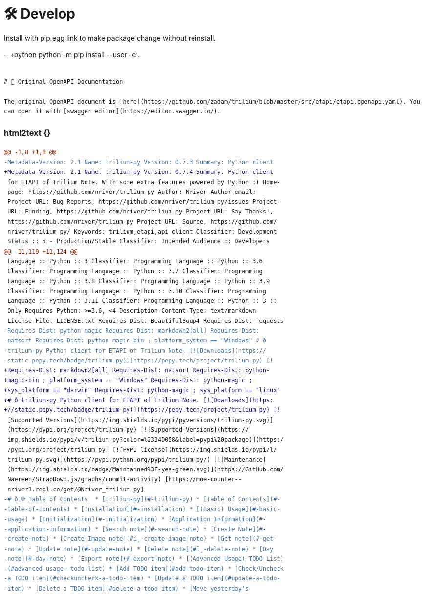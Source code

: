  # 🛠️ Develop
 
 Install with pip egg link to make package change without reinstall.
 
-```
+```python
 python -m pip install --user -e .
 ```
 
 # 🔗 Original OpenAPI Documentation
 
 The original OpenAPI document is [here](https://github.com/zadam/trilium/blob/master/src/etapi/etapi.openapi.yaml). You
 can open it with [swagger editor](https://editor.swagger.io/).
```

### html2text {}

```diff
@@ -1,8 +1,8 @@
-Metadata-Version: 2.1 Name: trilium-py Version: 0.7.3 Summary: Python client
+Metadata-Version: 2.1 Name: trilium-py Version: 0.7.4 Summary: Python client
 for ETAPI of Trilium Note. With some extra features powered by Python :) Home-
 page: https://github.com/nriver/trilium-py Author: Nriver Author-email:
 Project-URL: Bug Reports, https://github.com/nriver/trilium-py/issues Project-
 URL: Funding, https://github.com/nriver/trilium-py Project-URL: Say Thanks!,
 https://github.com/nriver/trilium-py Project-URL: Source, https://github.com/
 nriver/trilium-py/ Keywords: trilium,etapi,api client Classifier: Development
 Status :: 5 - Production/Stable Classifier: Intended Audience :: Developers
@@ -11,119 +11,124 @@
 Language :: Python :: 3 Classifier: Programming Language :: Python :: 3.6
 Classifier: Programming Language :: Python :: 3.7 Classifier: Programming
 Language :: Python :: 3.8 Classifier: Programming Language :: Python :: 3.9
 Classifier: Programming Language :: Python :: 3.10 Classifier: Programming
 Language :: Python :: 3.11 Classifier: Programming Language :: Python :: 3 ::
 Only Requires-Python: >=3.6, <4 Description-Content-Type: text/markdown
 License-File: LICENSE.txt Requires-Dist: BeautifulSoup4 Requires-Dist: requests
-Requires-Dist: python-magic Requires-Dist: markdown2[all] Requires-Dist:
-natsort Requires-Dist: python-magic-bin ; platform_system == "Windows" # ð
-trilium-py Python client for ETAPI of Trilium Note. [![Downloads](https://
-static.pepy.tech/badge/trilium-py)](https://pepy.tech/project/trilium-py) [!
+Requires-Dist: markdown2[all] Requires-Dist: natsort Requires-Dist: python-
+magic-bin ; platform_system == "Windows" Requires-Dist: python-magic ;
+sys_platform == "darwin" Requires-Dist: python-magic ; sys_platform == "linux"
+# ð trilium-py Python client for ETAPI of Trilium Note. [![Downloads](https:
+//static.pepy.tech/badge/trilium-py)](https://pepy.tech/project/trilium-py) [!
 [Supported Versions](https://img.shields.io/pypi/pyversions/trilium-py.svg)]
 (https://pypi.org/project/trilium-py) [![Supported Versions](https://
 img.shields.io/pypi/v/trilium-py?color=%2334D058&label=pypi%20package)](https:/
 /pypi.org/project/trilium-py) [![PyPI license](https://img.shields.io/pypi/l/
 trilium-py.svg)](https://pypi.python.org/pypi/trilium-py/) [![Maintenance]
 (https://img.shields.io/badge/Maintained%3F-yes-green.svg)](https://GitHub.com/
 Naereen/StrapDown.js/graphs/commit-activity) [https://moe-counter--
 nriver1.repl.co/get/@Nriver_trilium-py]
-# ð¦® Table of Contents  * [trilium-py](#-trilium-py) * [Table of Contents](#-
-table-of-contents) * [Installation](#-installation) * [(Basic) Usage](#-basic-
-usage) * [Initialization](#-initialization) * [Application Information](#-
-application-information) * [Search note](#-search-note) * [Create Note](#-
-create-note) * [Create Image note](#ï¸-create-image-note) * [Get note](#-get-
-note) * [Update note](#-update-note) * [Delete note](#ï¸-delete-note) * [Day
-note](#-day-note) * [Export note](#-export-note) * [(Advanced Usage) TODO List]
-(#advanced-usage--todo-list) * [Add TODO item](#add-todo-item) * [Check/Uncheck
-a TODO item](#checkuncheck-a-todo-item) * [Update a TODO item](#update-a-todo-
-item) * [Delete a TDOO item](#delete-a-tdoo-item) * [Move yesterday's
```